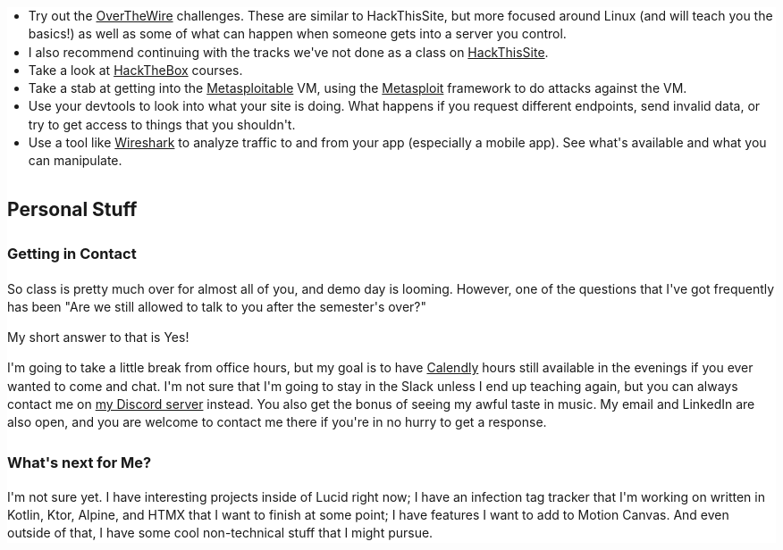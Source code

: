 - Try out the [OverTheWire](https://overthewire.org/wargames/bandit/)
  challenges. These are similar to HackThisSite, but more focused around Linux
  (and will teach you the basics!) as well as some of what can happen when
  someone gets into a server you control.
- I also recommend continuing with the tracks we've not done as a class on
  [HackThisSite](https://www.hackthissite.org/).
- Take a look at [HackTheBox](https://www.hackthebox.com/hacker) courses.
- Take a stab at getting into the
  [Metasploitable](https://github.com/rapid7/metasploitable3) VM, using the
  [Metasploit](https://www.metasploit.com/) framework to do attacks against the
  VM.
- Use your devtools to look into what your site is doing. What happens if you
  request different endpoints, send invalid data, or try to get access to things
  that you shouldn't.
- Use a tool like [Wireshark](https://www.wireshark.org/) to analyze traffic to
  and from your app (especially a mobile app). See what's available and what you
  can manipulate.

## Personal Stuff

### Getting in Contact

So class is pretty much over for almost all of you, and demo day is looming.
However, one of the questions that I've got frequently has been "Are we still
allowed to talk to you after the semester's over?"

My short answer to that is Yes!

I'm going to take a little break from office hours, but my goal is to have
[Calendly](https://calendly.com/hhenrichsen) hours still available in the
evenings if you ever wanted to come and chat. I'm not sure that I'm going to
stay in the Slack unless I end up teaching again, but you can always contact me
on [my Discord server](https://discord.gg/hHxXWy7FRQ) instead. You also get the
bonus of seeing my awful taste in music. My email and LinkedIn are also open,
and you are welcome to contact me there if you're in no hurry to get a response.

### What's next for Me?

I'm not sure yet. I have interesting projects inside of Lucid right now; I have
an infection tag tracker that I'm working on written in Kotlin, Ktor, Alpine,
and HTMX that I want to finish at some point; I have features I want to add to
Motion Canvas. And even outside of that, I have some cool non-technical stuff
that I might pursue.
